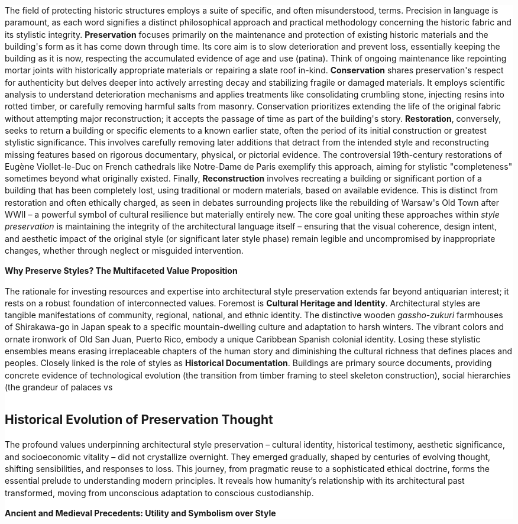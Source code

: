 The field of protecting historic structures employs a suite of specific, and often misunderstood, terms. Precision in language is paramount, as each word signifies a distinct philosophical approach and practical methodology concerning the historic fabric and its stylistic integrity. **Preservation** focuses primarily on the maintenance and protection of existing historic materials and the building's form as it has come down through time. Its core aim is to slow deterioration and prevent loss, essentially keeping the building as it is now, respecting the accumulated evidence of age and use (patina). Think of ongoing maintenance like repointing mortar joints with historically appropriate materials or repairing a slate roof in-kind. **Conservation** shares preservation's respect for authenticity but delves deeper into actively arresting decay and stabilizing fragile or damaged materials. It employs scientific analysis to understand deterioration mechanisms and applies treatments like consolidating crumbling stone, injecting resins into rotted timber, or carefully removing harmful salts from masonry. Conservation prioritizes extending the life of the original fabric without attempting major reconstruction; it accepts the passage of time as part of the building's story. **Restoration**, conversely, seeks to return a building or specific elements to a known earlier state, often the period of its initial construction or greatest stylistic significance. This involves carefully removing later additions that detract from the intended style and reconstructing missing features based on rigorous documentary, physical, or pictorial evidence. The controversial 19th-century restorations of Eugène Viollet-le-Duc on French cathedrals like Notre-Dame de Paris exemplify this approach, aiming for stylistic "completeness" sometimes beyond what originally existed. Finally, **Reconstruction** involves recreating a building or significant portion of a building that has been completely lost, using traditional or modern materials, based on available evidence. This is distinct from restoration and often ethically charged, as seen in debates surrounding projects like the rebuilding of Warsaw's Old Town after WWII – a powerful symbol of cultural resilience but materially entirely new. The core goal uniting these approaches within *style preservation* is maintaining the integrity of the architectural language itself – ensuring that the visual coherence, design intent, and aesthetic impact of the original style (or significant later style phase) remain legible and uncompromised by inappropriate changes, whether through neglect or misguided intervention.

**Why Preserve Styles? The Multifaceted Value Proposition**

The rationale for investing resources and expertise into architectural style preservation extends far beyond antiquarian interest; it rests on a robust foundation of interconnected values. Foremost is **Cultural Heritage and Identity**. Architectural styles are tangible manifestations of community, regional, national, and ethnic identity. The distinctive wooden *gassho-zukuri* farmhouses of Shirakawa-go in Japan speak to a specific mountain-dwelling culture and adaptation to harsh winters. The vibrant colors and ornate ironwork of Old San Juan, Puerto Rico, embody a unique Caribbean Spanish colonial identity. Losing these stylistic ensembles means erasing irreplaceable chapters of the human story and diminishing the cultural richness that defines places and peoples. Closely linked is the role of styles as **Historical Documentation**. Buildings are primary source documents, providing concrete evidence of technological evolution (the transition from timber framing to steel skeleton construction), social hierarchies (the grandeur of palaces vs

## Historical Evolution of Preservation Thought

The profound values underpinning architectural style preservation – cultural identity, historical testimony, aesthetic significance, and socioeconomic vitality – did not crystallize overnight. They emerged gradually, shaped by centuries of evolving thought, shifting sensibilities, and responses to loss. This journey, from pragmatic reuse to a sophisticated ethical doctrine, forms the essential prelude to understanding modern principles. It reveals how humanity’s relationship with its architectural past transformed, moving from unconscious adaptation to conscious custodianship.

**Ancient and Medieval Precedents: Utility and Symbolism over Style**
